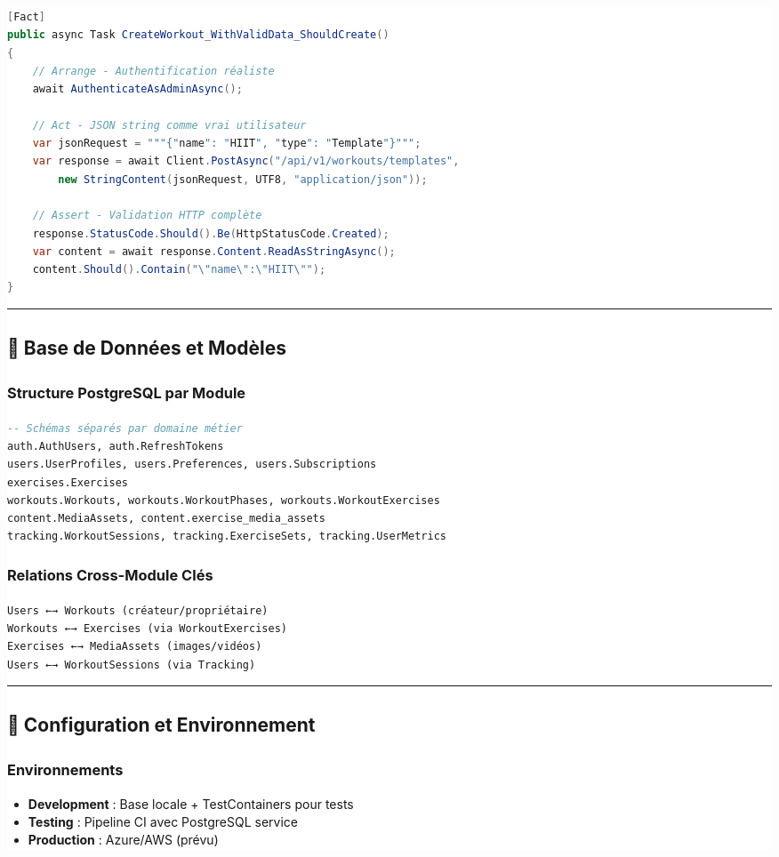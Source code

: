 ```csharp
[Fact]
public async Task CreateWorkout_WithValidData_ShouldCreate()
{
    // Arrange - Authentification réaliste
    await AuthenticateAsAdminAsync();

    // Act - JSON string comme vrai utilisateur
    var jsonRequest = """{"name": "HIIT", "type": "Template"}""";
    var response = await Client.PostAsync("/api/v1/workouts/templates",
        new StringContent(jsonRequest, UTF8, "application/json"));

    // Assert - Validation HTTP complète
    response.StatusCode.Should().Be(HttpStatusCode.Created);
    var content = await response.Content.ReadAsStringAsync();
    content.Should().Contain("\"name\":\"HIIT\"");
}
```

---

## 💾 Base de Données et Modèles

### Structure PostgreSQL par Module

```sql
-- Schémas séparés par domaine métier
auth.AuthUsers, auth.RefreshTokens
users.UserProfiles, users.Preferences, users.Subscriptions
exercises.Exercises
workouts.Workouts, workouts.WorkoutPhases, workouts.WorkoutExercises
content.MediaAssets, content.exercise_media_assets
tracking.WorkoutSessions, tracking.ExerciseSets, tracking.UserMetrics
```

### Relations Cross-Module Clés

```
Users ←→ Workouts (créateur/propriétaire)
Workouts ←→ Exercises (via WorkoutExercises)
Exercises ←→ MediaAssets (images/vidéos)
Users ←→ WorkoutSessions (via Tracking)
```

---

## 🔧 Configuration et Environnement

### Environnements

- **Development** : Base locale + TestContainers pour tests
- **Testing** : Pipeline CI avec PostgreSQL service
- **Production** : Azure/AWS (prévu)
